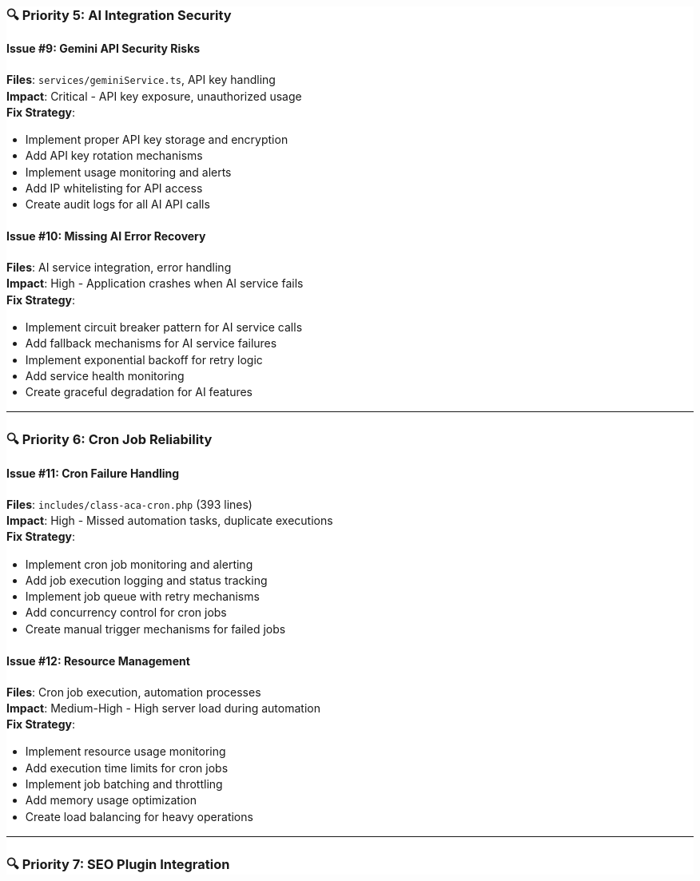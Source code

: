 
### 🔍 Priority 5: AI Integration Security

#### Issue #9: Gemini API Security Risks
**Files**: `services/geminiService.ts`, API key handling  
**Impact**: Critical - API key exposure, unauthorized usage  
**Fix Strategy**:
- Implement proper API key storage and encryption
- Add API key rotation mechanisms
- Implement usage monitoring and alerts
- Add IP whitelisting for API access
- Create audit logs for all AI API calls

#### Issue #10: Missing AI Error Recovery
**Files**: AI service integration, error handling  
**Impact**: High - Application crashes when AI service fails  
**Fix Strategy**:
- Implement circuit breaker pattern for AI service calls
- Add fallback mechanisms for AI service failures
- Implement exponential backoff for retry logic
- Add service health monitoring
- Create graceful degradation for AI features

---

### 🔍 Priority 6: Cron Job Reliability

#### Issue #11: Cron Failure Handling
**Files**: `includes/class-aca-cron.php` (393 lines)  
**Impact**: High - Missed automation tasks, duplicate executions  
**Fix Strategy**:
- Implement cron job monitoring and alerting
- Add job execution logging and status tracking
- Implement job queue with retry mechanisms
- Add concurrency control for cron jobs
- Create manual trigger mechanisms for failed jobs

#### Issue #12: Resource Management
**Files**: Cron job execution, automation processes  
**Impact**: Medium-High - High server load during automation  
**Fix Strategy**:
- Implement resource usage monitoring
- Add execution time limits for cron jobs
- Implement job batching and throttling
- Add memory usage optimization
- Create load balancing for heavy operations

---

### 🔍 Priority 7: SEO Plugin Integration
